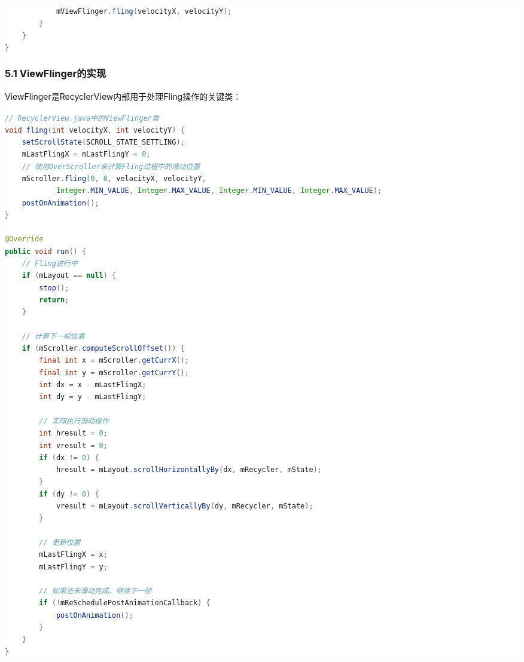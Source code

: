 ```java
            mViewFlinger.fling(velocityX, velocityY);
        }
    }
}
```

### 5.1 ViewFlinger的实现

ViewFlinger是RecyclerView内部用于处理Fling操作的关键类：

```java
// RecyclerView.java中的ViewFlinger类
void fling(int velocityX, int velocityY) {
    setScrollState(SCROLL_STATE_SETTLING);
    mLastFlingX = mLastFlingY = 0;
    // 使用OverScroller来计算Fling过程中的滑动位置
    mScroller.fling(0, 0, velocityX, velocityY,
            Integer.MIN_VALUE, Integer.MAX_VALUE, Integer.MIN_VALUE, Integer.MAX_VALUE);
    postOnAnimation();
}

@Override
public void run() {
    // Fling进行中
    if (mLayout == null) {
        stop();
        return;
    }
    
    // 计算下一帧位置
    if (mScroller.computeScrollOffset()) {
        final int x = mScroller.getCurrX();
        final int y = mScroller.getCurrY();
        int dx = x - mLastFlingX;
        int dy = y - mLastFlingY;
        
        // 实际执行滑动操作
        int hresult = 0;
        int vresult = 0;
        if (dx != 0) {
            hresult = mLayout.scrollHorizontallyBy(dx, mRecycler, mState);
        }
        if (dy != 0) {
            vresult = mLayout.scrollVerticallyBy(dy, mRecycler, mState);
        }
        
        // 更新位置
        mLastFlingX = x;
        mLastFlingY = y;
        
        // 如果还未滑动完成，继续下一帧
        if (!mReSchedulePostAnimationCallback) {
            postOnAnimation();
        }
    }
}
```
